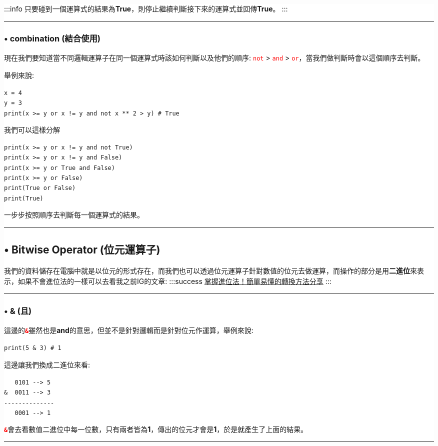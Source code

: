 :::info
只要碰到一個運算式的結果為**True**，則停止繼續判斷接下來的運算式並回傳**True**。
:::

<hr>

### • combination (結合使用)
現在我們要知道當不同邏輯運算子在同一個運算式時該如何判斷以及他們的順序: <font color='red'><code>not</code></font> > <font color='red'><code>and</code></font> > <font color='red'><code>or</code></font>，當我們做判斷時會以這個順序去判斷。

舉例來說:
```python=
x = 4
y = 3
print(x >= y or x != y and not x ** 2 > y) # True
```

我們可以這樣分解
```python=
print(x >= y or x != y and not True)
print(x >= y or x != y and False)
print(x >= y or True and False)
print(x >= y or False)
print(True or False)
print(True)
```
一步步按照順序去判斷每一個運算式的結果。

<hr>

## • Bitwise Operator (位元運算子)
我們的資料儲存在電腦中就是以位元的形式存在，而我們也可以透過位元運算子針對數值的位元去做運算，而操作的部分是用**二進位**來表示，如果不會進位法的一樣可以去看我之前IG的文章:
:::success
<a href="https://www.instagram.com/p/Cjkbgvxv68j/?utm_source=ig_web_copy_link" alt="掌握進位法！簡單易懂的轉換方法分享">掌握進位法！簡單易懂的轉換方法分享</a>
:::
<hr>

### • & (且)
這邊的<font color='red'><code><b>&</b></code></font>雖然也是**and**的意思，但並不是針對邏輯而是針對位元作運算，舉例來說:
```python=
print(5 & 3) # 1
```
這邊讓我們換成二進位來看:
```
   0101 --> 5
&  0011 --> 3
--------------
   0001 --> 1
```
<font color='red'><code><b>&</b></code></font>會去看數值二進位中每一位數，只有兩者皆為**1**，傳出的位元才會是**1**，於是就產生了上面的結果。

<hr>
